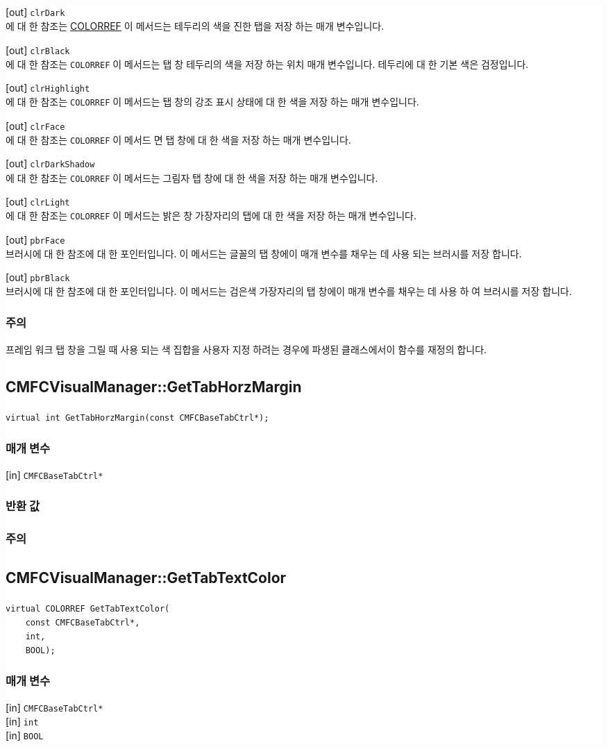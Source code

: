  [out] `clrDark`  
 에 대 한 참조는 [COLORREF](http://msdn.microsoft.com/library/windows/desktop/dd183449) 이 메서드는 테두리의 색을 진한 탭을 저장 하는 매개 변수입니다.  
  
 [out] `clrBlack`  
 에 대 한 참조는 `COLORREF` 이 메서드는 탭 창 테두리의 색을 저장 하는 위치 매개 변수입니다. 테두리에 대 한 기본 색은 검정입니다.  
  
 [out] `clrHighlight`  
 에 대 한 참조는 `COLORREF` 이 메서드는 탭 창의 강조 표시 상태에 대 한 색을 저장 하는 매개 변수입니다.  
  
 [out] `clrFace`  
 에 대 한 참조는 `COLORREF` 이 메서드 면 탭 창에 대 한 색을 저장 하는 매개 변수입니다.  
  
 [out] `clrDarkShadow`  
 에 대 한 참조는 `COLORREF` 이 메서드는 그림자 탭 창에 대 한 색을 저장 하는 매개 변수입니다.  
  
 [out] `clrLight`  
 에 대 한 참조는 `COLORREF` 이 메서드는 밝은 창 가장자리의 탭에 대 한 색을 저장 하는 매개 변수입니다.  
  
 [out] `pbrFace`  
 브러시에 대 한 참조에 대 한 포인터입니다. 이 메서드는 글꼴의 탭 창에이 매개 변수를 채우는 데 사용 되는 브러시를 저장 합니다.  
  
 [out] `pbrBlack`  
 브러시에 대 한 참조에 대 한 포인터입니다. 이 메서드는 검은색 가장자리의 탭 창에이 매개 변수를 채우는 데 사용 하 여 브러시를 저장 합니다.  
  
### <a name="remarks"></a>주의  
 프레임 워크 탭 창을 그릴 때 사용 되는 색 집합을 사용자 지정 하려는 경우에 파생된 클래스에서이 함수를 재정의 합니다.  
  
##  <a name="gettabhorzmargin"></a>CMFCVisualManager::GetTabHorzMargin  

  
```  
virtual int GetTabHorzMargin(const CMFCBaseTabCtrl*);
```  
  
### <a name="parameters"></a>매개 변수  
 [in] `CMFCBaseTabCtrl*`  
  
### <a name="return-value"></a>반환 값  
  
### <a name="remarks"></a>주의  
  
##  <a name="gettabtextcolor"></a>CMFCVisualManager::GetTabTextColor  

  
```  
virtual COLORREF GetTabTextColor(
    const CMFCBaseTabCtrl*,
    int,
    BOOL);
```  
  
### <a name="parameters"></a>매개 변수  
 [in] `CMFCBaseTabCtrl*`  
 [in] `int`  
 [in] `BOOL`  
  